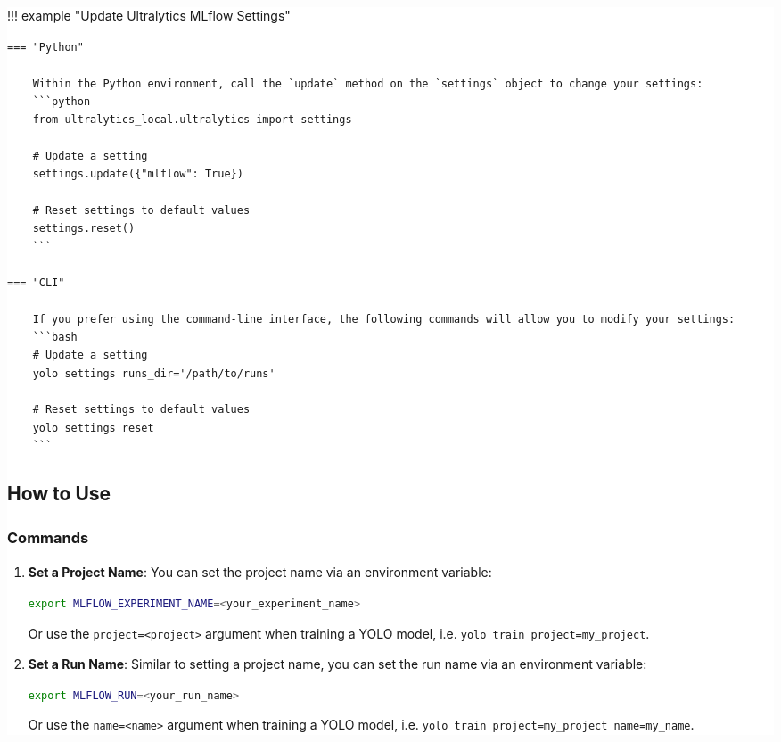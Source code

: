 !!! example "Update Ultralytics MLflow Settings"

    === "Python"

        Within the Python environment, call the `update` method on the `settings` object to change your settings:
        ```python
        from ultralytics_local.ultralytics import settings

        # Update a setting
        settings.update({"mlflow": True})

        # Reset settings to default values
        settings.reset()
        ```

    === "CLI"

        If you prefer using the command-line interface, the following commands will allow you to modify your settings:
        ```bash
        # Update a setting
        yolo settings runs_dir='/path/to/runs'

        # Reset settings to default values
        yolo settings reset
        ```

## How to Use

### Commands

1. **Set a Project Name**: You can set the project name via an environment variable:

    ```bash
    export MLFLOW_EXPERIMENT_NAME=<your_experiment_name>
    ```

    Or use the `project=<project>` argument when training a YOLO model, i.e. `yolo train project=my_project`.

2. **Set a Run Name**: Similar to setting a project name, you can set the run name via an environment variable:

    ```bash
    export MLFLOW_RUN=<your_run_name>
    ```

    Or use the `name=<name>` argument when training a YOLO model, i.e. `yolo train project=my_project name=my_name`.
